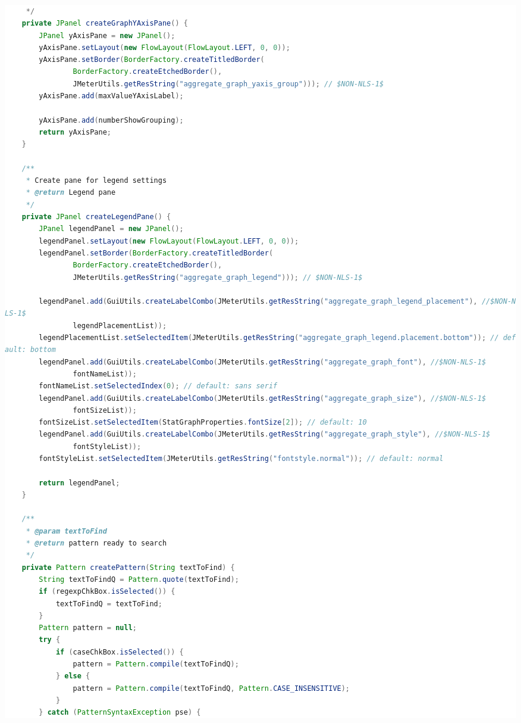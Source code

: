 ```java
     */
    private JPanel createGraphYAxisPane() {
        JPanel yAxisPane = new JPanel();
        yAxisPane.setLayout(new FlowLayout(FlowLayout.LEFT, 0, 0));
        yAxisPane.setBorder(BorderFactory.createTitledBorder(
                BorderFactory.createEtchedBorder(),
                JMeterUtils.getResString("aggregate_graph_yaxis_group"))); // $NON-NLS-1$
        yAxisPane.add(maxValueYAxisLabel);

        yAxisPane.add(numberShowGrouping);
        return yAxisPane;
    }

    /**
     * Create pane for legend settings
     * @return Legend pane
     */
    private JPanel createLegendPane() {
        JPanel legendPanel = new JPanel();
        legendPanel.setLayout(new FlowLayout(FlowLayout.LEFT, 0, 0));
        legendPanel.setBorder(BorderFactory.createTitledBorder(
                BorderFactory.createEtchedBorder(),
                JMeterUtils.getResString("aggregate_graph_legend"))); // $NON-NLS-1$

        legendPanel.add(GuiUtils.createLabelCombo(JMeterUtils.getResString("aggregate_graph_legend_placement"), //$NON-NLS-1$
                legendPlacementList));
        legendPlacementList.setSelectedItem(JMeterUtils.getResString("aggregate_graph_legend.placement.bottom")); // default: bottom
        legendPanel.add(GuiUtils.createLabelCombo(JMeterUtils.getResString("aggregate_graph_font"), //$NON-NLS-1$
                fontNameList));
        fontNameList.setSelectedIndex(0); // default: sans serif
        legendPanel.add(GuiUtils.createLabelCombo(JMeterUtils.getResString("aggregate_graph_size"), //$NON-NLS-1$
                fontSizeList));
        fontSizeList.setSelectedItem(StatGraphProperties.fontSize[2]); // default: 10
        legendPanel.add(GuiUtils.createLabelCombo(JMeterUtils.getResString("aggregate_graph_style"), //$NON-NLS-1$
                fontStyleList));
        fontStyleList.setSelectedItem(JMeterUtils.getResString("fontstyle.normal")); // default: normal

        return legendPanel;
    }

    /**
     * @param textToFind
     * @return pattern ready to search
     */
    private Pattern createPattern(String textToFind) {
        String textToFindQ = Pattern.quote(textToFind);
        if (regexpChkBox.isSelected()) {
            textToFindQ = textToFind;
        }
        Pattern pattern = null;
        try {
            if (caseChkBox.isSelected()) {
                pattern = Pattern.compile(textToFindQ);
            } else {
                pattern = Pattern.compile(textToFindQ, Pattern.CASE_INSENSITIVE);
            }
        } catch (PatternSyntaxException pse) {
```